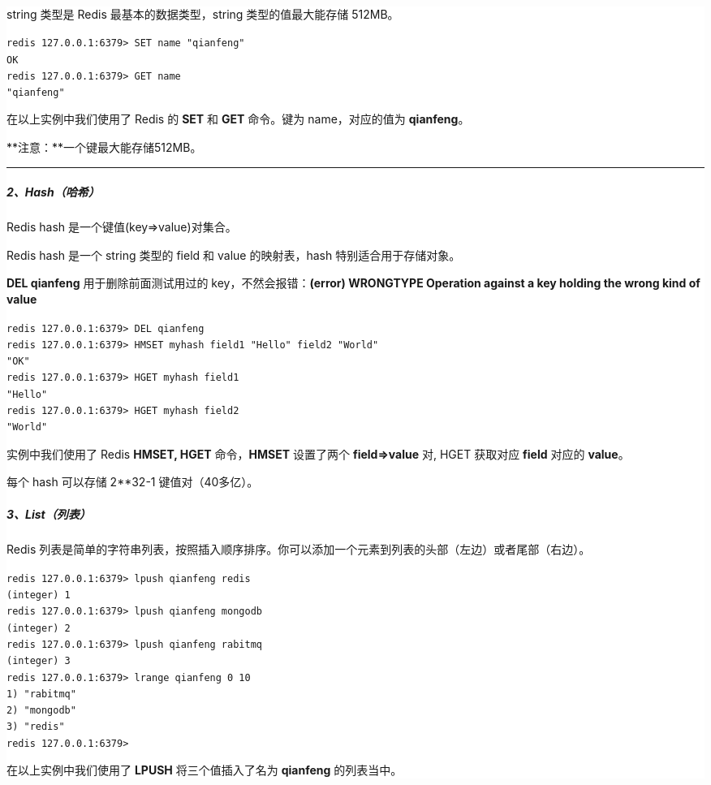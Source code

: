 string 类型是 Redis 最基本的数据类型，string 类型的值最大能存储 512MB。

```
redis 127.0.0.1:6379> SET name "qianfeng"
OK
redis 127.0.0.1:6379> GET name
"qianfeng"
```

在以上实例中我们使用了 Redis 的 **SET** 和 **GET** 命令。键为 name，对应的值为 **qianfeng**。

**注意：**一个键最大能存储512MB。

------

##### 2、Hash（哈希）

Redis hash 是一个键值(key=>value)对集合。

Redis hash 是一个 string 类型的 field 和 value 的映射表，hash 特别适合用于存储对象。

**DEL qianfeng** 用于删除前面测试用过的 key，不然会报错：**(error) WRONGTYPE Operation against a key holding the wrong kind of value**

```
redis 127.0.0.1:6379> DEL qianfeng
redis 127.0.0.1:6379> HMSET myhash field1 "Hello" field2 "World"
"OK"
redis 127.0.0.1:6379> HGET myhash field1
"Hello"
redis 127.0.0.1:6379> HGET myhash field2
"World"
```

实例中我们使用了 Redis **HMSET, HGET** 命令，**HMSET** 设置了两个 **field=>value** 对, HGET 获取对应 **field** 对应的 **value**。

每个 hash 可以存储 2**32-1 键值对（40多亿）。

##### 3、List（列表）

Redis 列表是简单的字符串列表，按照插入顺序排序。你可以添加一个元素到列表的头部（左边）或者尾部（右边）。

```
redis 127.0.0.1:6379> lpush qianfeng redis
(integer) 1
redis 127.0.0.1:6379> lpush qianfeng mongodb
(integer) 2
redis 127.0.0.1:6379> lpush qianfeng rabitmq
(integer) 3
redis 127.0.0.1:6379> lrange qianfeng 0 10
1) "rabitmq"
2) "mongodb"
3) "redis"
redis 127.0.0.1:6379>
```

在以上实例中我们使用了 **LPUSH** 将三个值插入了名为 **qianfeng** 的列表当中。
